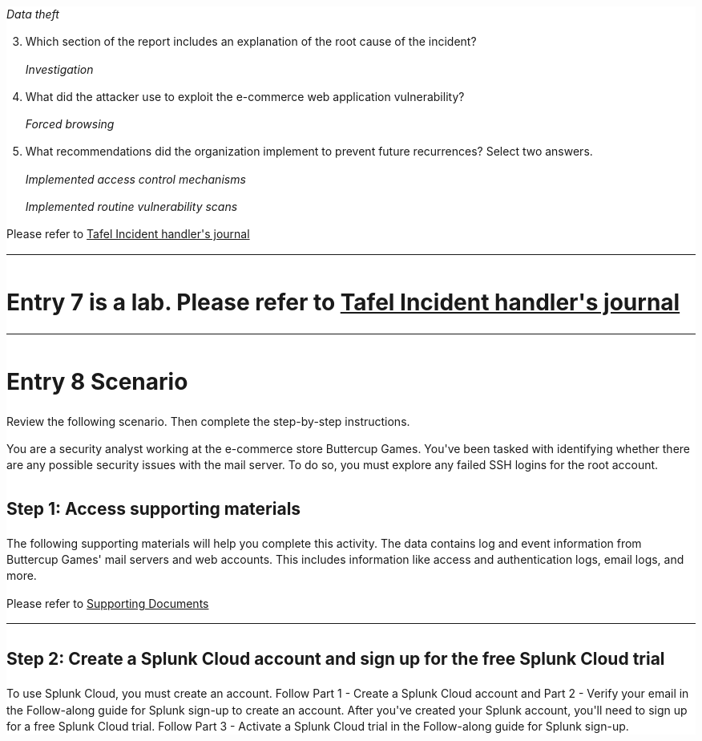    _Data theft_

3. Which section of the report includes an explanation of the root cause of the incident?
   
   _Investigation_

5. What did the attacker use to exploit the e-commerce web application vulnerability?
   
   _Forced browsing_

7. What recommendations did the organization implement to prevent future recurrences? Select two answers.
   
   _Implemented access control mechanisms_
   
   _Implemented routine vulnerability scans_

Please refer to [Tafel Incident handler's journal](https://github.com/ericktafel1/Cybersecurity_Portfolio/blob/main/9_Incident_Handler_Journal/Tafel_Incident_handler's_journal.pdf)

--------------------------------------------------------------------------------------------------------------------------------

# Entry 7 is a lab. Please refer to [Tafel Incident handler's journal](https://github.com/ericktafel1/Cybersecurity_Portfolio/blob/main/Incident_Handler_Journal/Tafel_Incident_handler's_journal.pdf)

--------------------------------------------------------------------------------------------------------------------------------

# Entry 8 Scenario

Review the following scenario. Then complete the step-by-step instructions.

You are a security analyst working at the e-commerce store Buttercup Games. You've been tasked with identifying whether there are any possible security issues with the mail server. To do so, you must explore any failed SSH logins for the root account.  

## Step 1: Access supporting materials

The following supporting materials will help you complete this activity. The data contains log and event information from Buttercup Games' mail servers and web accounts. This includes information like access and authentication logs, email logs, and more.

Please refer to [Supporting Documents](https://github.com/ericktafel1/Cybersecurity_Portfolio/tree/main/9_Incident_Handler_Journal/Supporting_Documents)

--------------------------------------------------------------------------------------------------------------------------------

## Step 2: Create a Splunk Cloud account and sign up for the free Splunk Cloud trial

To use Splunk Cloud, you must create an account. Follow Part 1 - Create a Splunk Cloud account and Part 2 - Verify your email in the Follow-along guide for Splunk sign-up to create an account. After you've created your Splunk account, you'll need to sign up for a free Splunk Cloud trial. Follow Part 3 - Activate a Splunk Cloud trial in the Follow-along guide for Splunk sign-up.
